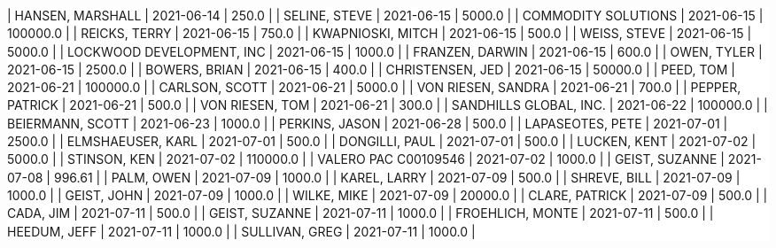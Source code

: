 | HANSEN, MARSHALL | 2021-06-14 | 250.0 |
| SELINE, STEVE | 2021-06-15 | 5000.0 |
| COMMODITY SOLUTIONS | 2021-06-15 | 100000.0 |
| REICKS, TERRY | 2021-06-15 | 750.0 |
| KWAPNIOSKI, MITCH | 2021-06-15 | 500.0 |
| WEISS, STEVE | 2021-06-15 | 5000.0 |
| LOCKWOOD DEVELOPMENT, INC | 2021-06-15 | 1000.0 |
| FRANZEN, DARWIN | 2021-06-15 | 600.0 |
| OWEN, TYLER | 2021-06-15 | 2500.0 |
| BOWERS, BRIAN | 2021-06-15 | 400.0 |
| CHRISTENSEN, JED | 2021-06-15 | 50000.0 |
| PEED, TOM | 2021-06-21 | 100000.0 |
| CARLSON, SCOTT | 2021-06-21 | 5000.0 |
| VON RIESEN, SANDRA | 2021-06-21 | 700.0 |
| PEPPER, PATRICK | 2021-06-21 | 500.0 |
| VON RIESEN, TOM | 2021-06-21 | 300.0 |
| SANDHILLS GLOBAL, INC. | 2021-06-22 | 100000.0 |
| BEIERMANN, SCOTT | 2021-06-23 | 1000.0 |
| PERKINS, JASON | 2021-06-28 | 500.0 |
| LAPASEOTES, PETE | 2021-07-01 | 2500.0 |
| ELMSHAEUSER, KARL | 2021-07-01 | 500.0 |
| DONGILLI, PAUL | 2021-07-01 | 500.0 |
| LUCKEN, KENT | 2021-07-02 | 5000.0 |
| STINSON, KEN | 2021-07-02 | 110000.0 |
| VALERO PAC C00109546 | 2021-07-02 | 1000.0 |
| GEIST, SUZANNE | 2021-07-08 | 996.61 |
| PALM, OWEN | 2021-07-09 | 1000.0 |
| KAREL, LARRY | 2021-07-09 | 500.0 |
| SHREVE, BILL | 2021-07-09 | 1000.0 |
| GEIST, JOHN | 2021-07-09 | 1000.0 |
| WILKE, MIKE | 2021-07-09 | 20000.0 |
| CLARE, PATRICK | 2021-07-09 | 500.0 |
| CADA, JIM | 2021-07-11 | 500.0 |
| GEIST, SUZANNE | 2021-07-11 | 1000.0 |
| FROEHLICH, MONTE | 2021-07-11 | 500.0 |
| HEEDUM, JEFF | 2021-07-11 | 1000.0 |
| SULLIVAN, GREG | 2021-07-11 | 1000.0 |